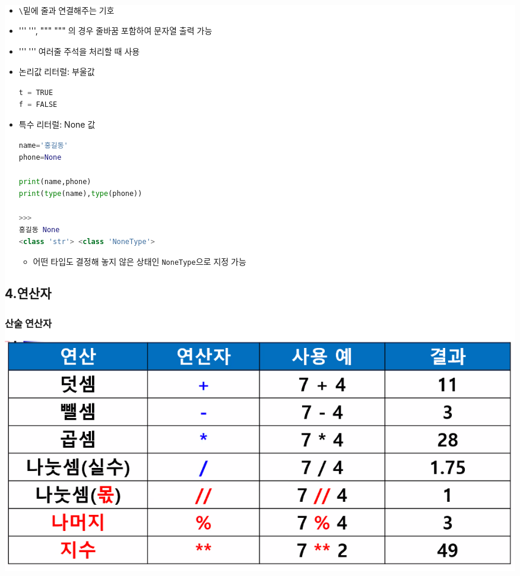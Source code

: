   * `\`밑에 줄과 연결해주는 기호
  * ''' ''', """ """ 의 경우 줄바꿈 포함하여 문자열 출력 가능
  * ''' ''' 여러줄 주석을 처리할 때 사용

* 논리값 리터럴: 부울값 

  ```python
  t = TRUE
  f = FALSE
  ```

* 특수 리터럴: None 값

  ```python
  name='홍길동'
  phone=None
  
  print(name,phone)
  print(type(name),type(phone))
  
  >>>
  홍길동 None
  <class 'str'> <class 'NoneType'>
  ```

  * 어떤 타입도 결정해 놓지 않은 상태인 `NoneType`으로 지정 가능




## 4.연산자

### 산술 연산자

![image-20201228111543538](md-images/image-20201228111543538.png)
